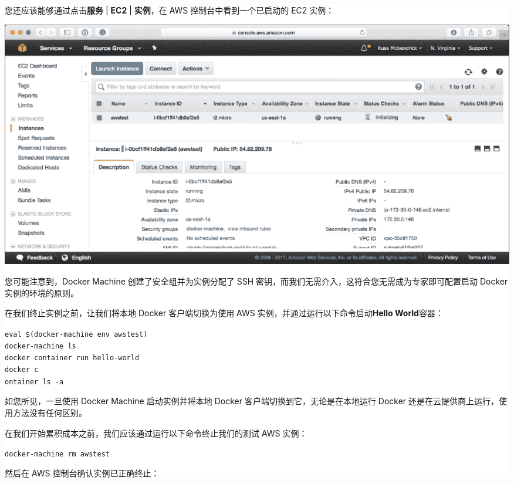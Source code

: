 您还应该能够通过点击**服务** | **EC2** | **实例**，在 AWS 控制台中看到一个已启动的 EC2 实例：

![Amazon Web Services 驱动程序](img/B06455_03_19.jpg)

您可能注意到，Docker Machine 创建了安全组并为实例分配了 SSH 密钥，而我们无需介入，这符合您无需成为专家即可配置启动 Docker 实例的环境的原则。

在我们终止实例之前，让我们将本地 Docker 客户端切换为使用 AWS 实例，并通过运行以下命令启动**Hello World**容器：

```
eval $(docker-machine env awstest)
docker-machine ls
docker container run hello-world
docker c
ontainer ls -a

```

如您所见，一旦使用 Docker Machine 启动实例并将本地 Docker 客户端切换到它，无论是在本地运行 Docker 还是在云提供商上运行，使用方法没有任何区别。

在我们开始累积成本之前，我们应该通过运行以下命令终止我们的测试 AWS 实例：

```
docker-machine rm awstest

```

然后在 AWS 控制台确认实例已正确终止：
